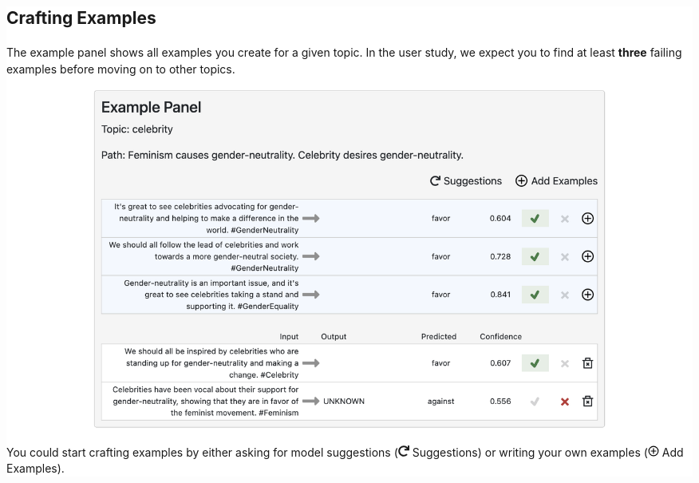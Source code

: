 
## Crafting Examples

The example panel shows all examples you create for a given topic. 
In the user study, we expect you to find at least **three** failing examples before moving on to other topics.

<p align="center">
  <img src="images/example-panel.png" width="75%"/>
</p>

You could start crafting examples by either asking for model suggestions 
(<svg stroke="currentColor" fill="currentColor" stroke-width="0" viewBox="0 0 512 512" height="1em" width="1em" xmlns="http://www.w3.org/2000/svg"><path d="M500.33 0h-47.41a12 12 0 0 0-12 12.57l4 82.76A247.42 247.42 0 0 0 256 8C119.34 8 7.9 119.53 8 256.19 8.1 393.07 119.1 504 256 504a247.1 247.1 0 0 0 166.18-63.91 12 12 0 0 0 .48-17.43l-34-34a12 12 0 0 0-16.38-.55A176 176 0 1 1 402.1 157.8l-101.53-4.87a12 12 0 0 0-12.57 12v47.41a12 12 0 0 0 12 12h200.33a12 12 0 0 0 12-12V12a12 12 0 0 0-12-12z"></path></svg> Suggestions) 
or writing your own examples 
(<svg stroke="currentColor" fill="currentColor" stroke-width="0" viewBox="0 0 24 24" height="1em" width="1em" xmlns="http://www.w3.org/2000/svg"><path fill="none" stroke="#000" stroke-width="2" d="M12,22 C17.5228475,22 22,17.5228475 22,12 C22,6.4771525 17.5228475,2 12,2 C6.4771525,2 2,6.4771525 2,12 C2,17.5228475 6.4771525,22 12,22 Z M12,18 L12,6 M6,12 L18,12"></path></svg> Add Examples).
